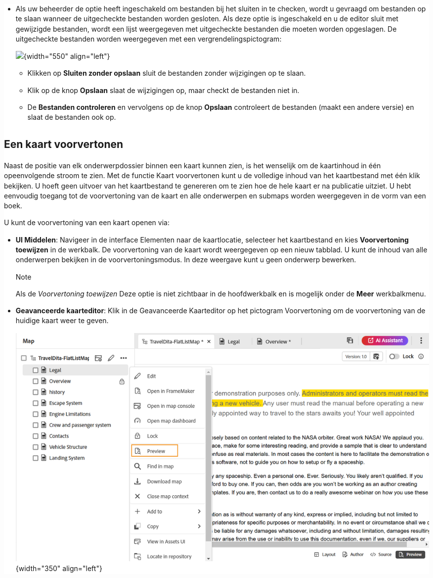    - Als uw beheerder de optie heeft ingeschakeld om bestanden bij het sluiten in te checken, wordt u gevraagd om bestanden op te slaan wanneer de uitgecheckte bestanden worden gesloten. Als deze optie is ingeschakeld en u de editor sluit met gewijzigde bestanden, wordt een lijst weergegeven met uitgecheckte bestanden die moeten worden opgeslagen. De uitgecheckte bestanden worden weergegeven met een vergrendelingspictogram:

     ![](images/save-on-close.PNG){width="550" align="left"}

      - Klikken op **Sluiten zonder opslaan** sluit de bestanden zonder wijzigingen op te slaan.

      - Klik op de knop **Opslaan** slaat de wijzigingen op, maar checkt de bestanden niet in.

      - De **Bestanden controleren** en vervolgens op de knop **Opslaan** controleert de bestanden \(maakt een andere versie\) en slaat de bestanden ook op.


## Een kaart voorvertonen

Naast de positie van elk onderwerpdossier binnen een kaart kunnen zien, is het wenselijk om de kaartinhoud in één opeenvolgende stroom te zien. Met de functie Kaart voorvertonen kunt u de volledige inhoud van het kaartbestand met één klik bekijken. U hoeft geen uitvoer van het kaartbestand te genereren om te zien hoe de hele kaart er na publicatie uitziet. U hebt eenvoudig toegang tot de voorvertoning van de kaart en alle onderwerpen en submaps worden weergegeven in de vorm van een boek.

U kunt de voorvertoning van een kaart openen via:

- **UI Middelen**: Navigeer in de interface Elementen naar de kaartlocatie, selecteer het kaartbestand en kies **Voorvertoning toewijzen** in de werkbalk. De voorvertoning van de kaart wordt weergegeven op een nieuw tabblad. U kunt de inhoud van alle onderwerpen bekijken in de voorvertoningsmodus. In deze weergave kunt u geen onderwerp bewerken.

  >[!NOTE]
  >
  > Als de *Voorvertoning toewijzen* Deze optie is niet zichtbaar in de hoofdwerkbalk en is mogelijk onder de **Meer** werkbalkmenu.

- **Geavanceerde kaarteditor**: Klik in de Geavanceerde Kaarteditor op het pictogram Voorvertoning om de voorvertoning van de huidige kaart weer te geven.

  ![](images/map-preview-icon.png){width="350" align="left"}
